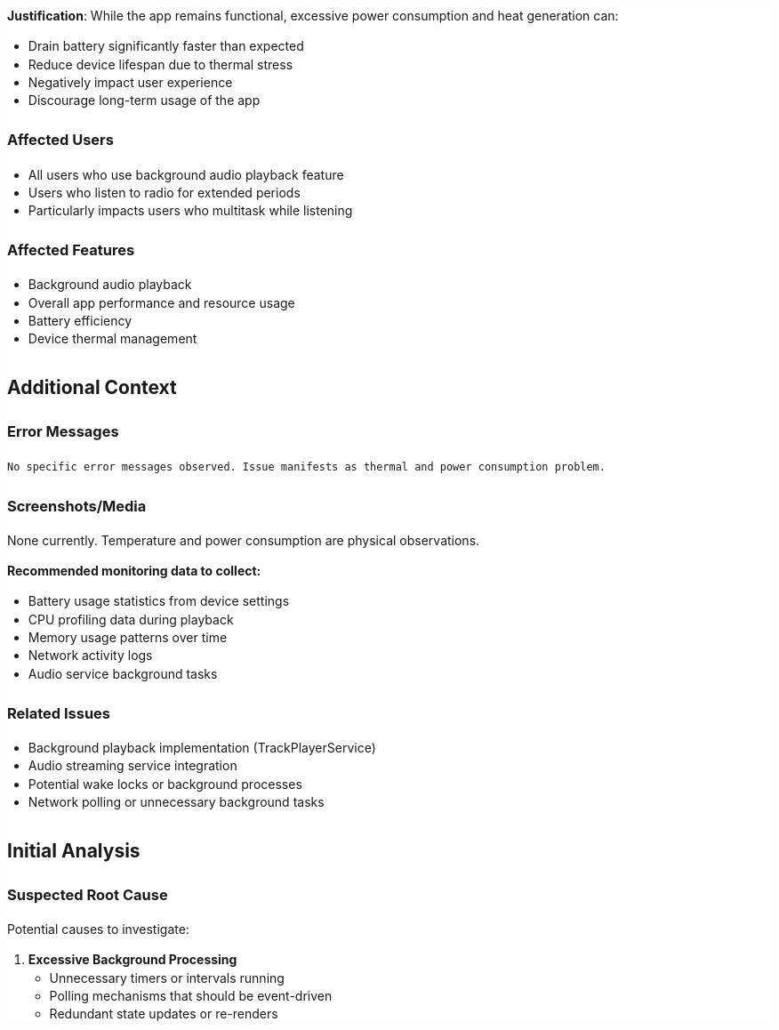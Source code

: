 **Justification**: While the app remains functional, excessive power consumption and heat generation can:
- Drain battery significantly faster than expected
- Reduce device lifespan due to thermal stress
- Negatively impact user experience
- Discourage long-term usage of the app

### Affected Users
- All users who use background audio playback feature
- Users who listen to radio for extended periods
- Particularly impacts users who multitask while listening

### Affected Features
- Background audio playback
- Overall app performance and resource usage
- Battery efficiency
- Device thermal management

## Additional Context

### Error Messages
```
No specific error messages observed. Issue manifests as thermal and power consumption problem.
```

### Screenshots/Media
None currently. Temperature and power consumption are physical observations.

**Recommended monitoring data to collect:**
- Battery usage statistics from device settings
- CPU profiling data during playback
- Memory usage patterns over time
- Network activity logs
- Audio service background tasks

### Related Issues
- Background playback implementation (TrackPlayerService)
- Audio streaming service integration
- Potential wake locks or background processes
- Network polling or unnecessary background tasks

## Initial Analysis

### Suspected Root Cause
Potential causes to investigate:

1. **Excessive Background Processing**
   - Unnecessary timers or intervals running
   - Polling mechanisms that should be event-driven
   - Redundant state updates or re-renders
